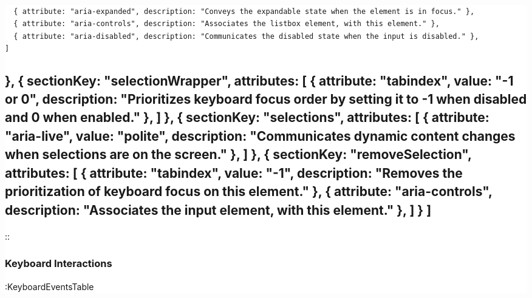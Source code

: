       { attribute: "aria-expanded", description: "Conveys the expandable state when the element is in focus." },
      { attribute: "aria-controls", description: "Associates the listbox element, with this element." },
      { attribute: "aria-disabled", description: "Communicates the disabled state when the input is disabled." },
    ]
  },
  {
    sectionKey: "selectionWrapper",
    attributes: [
      { attribute: "tabindex", value: "-1 or 0", description: "Prioritizes keyboard focus order by setting it to -1 when disabled and 0 when enabled." }, 
    ]
  },
  {
    sectionKey: "selections",
    attributes: [
      { attribute: "aria-live", value: "polite", description: "Communicates dynamic content changes when selections are on the screen." }, 
    ]
  },
  {
    sectionKey: "removeSelection",
    attributes: [
      { attribute: "tabindex", value: "-1", description: "Removes the prioritization of keyboard focus on this element." },
      { attribute: "aria-controls", description: "Associates the input element, with this element." },
    ]
  }
]
---
::

### Keyboard Interactions

:KeyboardEventsTable